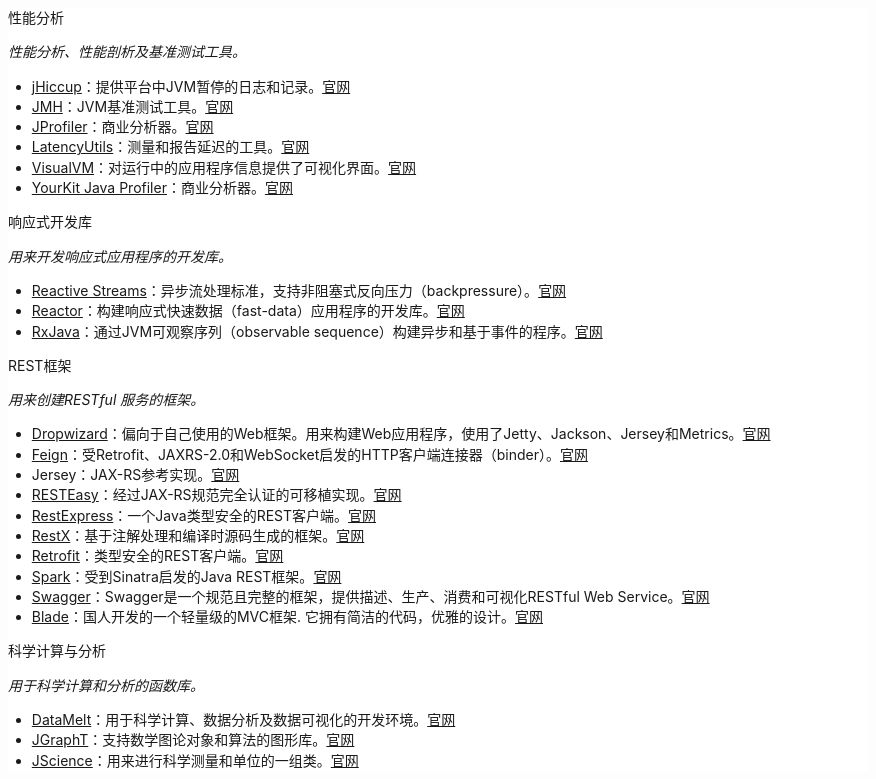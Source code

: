  性能分析 

*性能分析、性能剖析及基准测试工具。*

* [jHiccup](http://www.importnew.com/jhiccup/)：提供平台中JVM暂停的日志和记录。[官网](https://github.com/giltene/jHiccup)
* [JMH](http://www.importnew.com/jmh/)：JVM基准测试工具。[官网](http://openjdk.java.net/projects/code-tools/jmh/)
* [JProfiler](http://www.importnew.com/jprofiler/)：商业分析器。[官网](https://www.ej-technologies.com/products/jprofiler/overview.html)
* [LatencyUtils](http://www.importnew.com/latencyutils/)：测量和报告延迟的工具。[官网](https://github.com/LatencyUtils/LatencyUtils)
* [VisualVM](http://www.importnew.com/visualvm/)：对运行中的应用程序信息提供了可视化界面。[官网](http://visualvm.java.net/)
* [YourKit Java Profiler](http://www.importnew.com/yourkit-java-profiler/)：商业分析器。[官网](https://www.yourkit.com/features/)

 响应式开发库 

*用来开发响应式应用程序的开发库。*

* [Reactive Streams](http://www.importnew.com/reactive-streams/)：异步流处理标准，支持非阻塞式反向压力（backpressure）。[官网](https://github.com/reactive-streams/reactive-streams-jv/)
* [Reactor](http://www.importnew.com/reactor/)：构建响应式快速数据（fast-data）应用程序的开发库。[官网](http://projectreactor.io/)
* [RxJava](http://www.importnew.com/rxjava/)：通过JVM可观察序列（observable sequence）构建异步和基于事件的程序。[官网](https://github.com/ReactiveX/RxJava)


 REST框架 

*用来创建RESTful 服务的框架。*

* [Dropwizard](http://www.importnew.com/dropwizard/)：偏向于自己使用的Web框架。用来构建Web应用程序，使用了Jetty、Jackson、Jersey和Metrics。[官网](https://dropwizard.github.io/drpwizard/)
* [Feign](http://www.importnew.com/feign/)：受Retrofit、JAXRS-2.0和WebSocket启发的HTTP客户端连接器（binder）。[官网](https://github.com/Netflix/feign)
* Jersey：JAX-RS参考实现。[官网](https://jersey.java.net/)
* [RESTEasy](http://www.importnew.com/resteasy/)：经过JAX-RS规范完全认证的可移植实现。[官网](http://resteasy.jboss.org/)
* [RestExpress](http://www.importnew.com/restexpress/)：一个Java类型安全的REST客户端。[官网](https://github.com/RestExpress/RestExpress)
* [RestX](http://www.importnew.com/restx/)：基于注解处理和编译时源码生成的框架。[官网](http://restx.io)
* [Retrofit](http://www.importnew.com/retrofit/)：类型安全的REST客户端。[官网](http://square.github.io/retrofit/)
* [Spark](http://www.importnew.com/sparkjava/)：受到Sinatra启发的Java REST框架。[官网](http://sparkjava.com/)
* [Swagger](http://www.importnew.com/swagger/)：Swagger是一个规范且完整的框架，提供描述、生产、消费和可视化RESTful Web Service。[官网](http://swagger.io/)
* [Blade](http://www.importnew.com/bladejava/)：国人开发的一个轻量级的MVC框架. 它拥有简洁的代码，优雅的设计。[官网](https://lets-blade.com/)

 科学计算与分析 

*用于科学计算和分析的函数库。*

* [DataMelt](http://www.importnew.com/datamelt/)：用于科学计算、数据分析及数据可视化的开发环境。[官网](http://jwork.org/dmelt/)
* [JGraphT](http://www.importnew.com/jgrapht/)：支持数学图论对象和算法的图形库。[官网](https://github.com/jgrapht/jgrapht)
* [JScience](http://www.importnew.com/jscience/)：用来进行科学测量和单位的一组类。[官网](http://jscience.org/)
